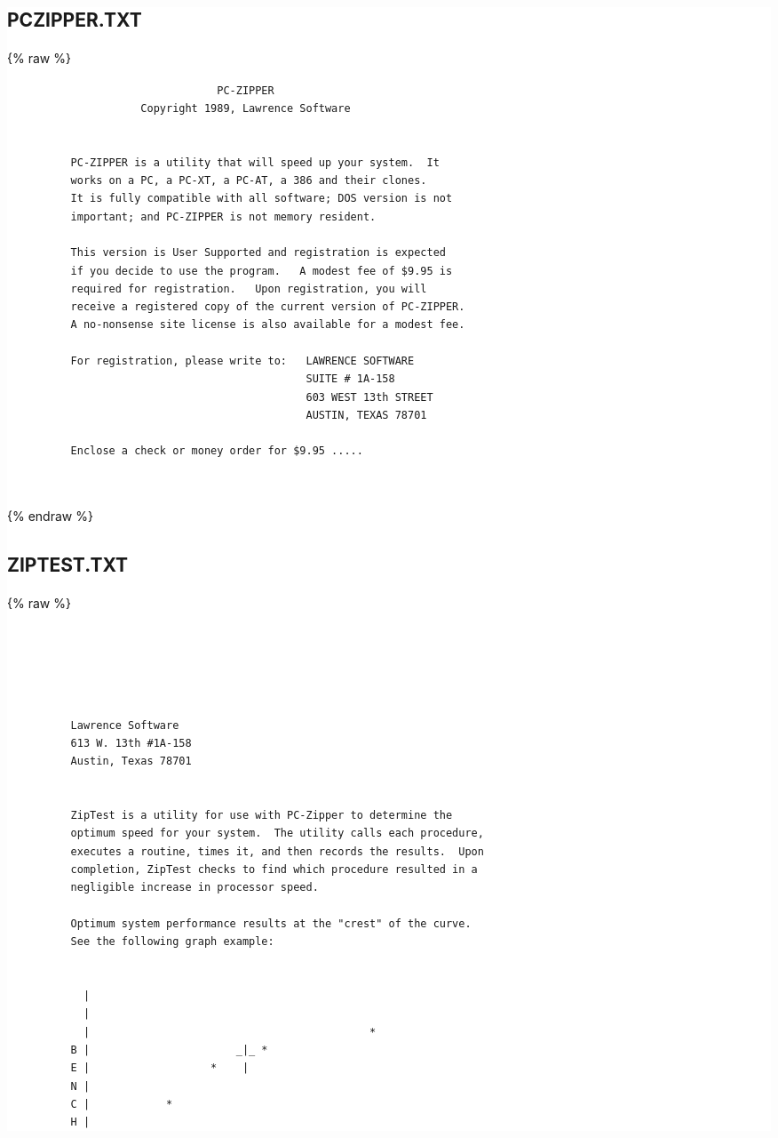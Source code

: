 ## PCZIPPER.TXT

{% raw %}
```
                                 PC-ZIPPER
                     Copyright 1989, Lawrence Software


          PC-ZIPPER is a utility that will speed up your system.  It
          works on a PC, a PC-XT, a PC-AT, a 386 and their clones.
          It is fully compatible with all software; DOS version is not
          important; and PC-ZIPPER is not memory resident.

          This version is User Supported and registration is expected
          if you decide to use the program.   A modest fee of $9.95 is
          required for registration.   Upon registration, you will
          receive a registered copy of the current version of PC-ZIPPER.
          A no-nonsense site license is also available for a modest fee.

          For registration, please write to:   LAWRENCE SOFTWARE
                                               SUITE # 1A-158
                                               603 WEST 13th STREET
                                               AUSTIN, TEXAS 78701

          Enclose a check or money order for $9.95 .....



```
{% endraw %}

## ZIPTEST.TXT

{% raw %}
```





          Lawrence Software
          613 W. 13th #1A-158
          Austin, Texas 78701


          ZipTest is a utility for use with PC-Zipper to determine the
          optimum speed for your system.  The utility calls each procedure,
          executes a routine, times it, and then records the results.  Upon
          completion, ZipTest checks to find which procedure resulted in a
          negligible increase in processor speed.

          Optimum system performance results at the "crest" of the curve. 
          See the following graph example:


            |
            |
            |                                            *
          B |                       _|_ *
          E |                   *    |
          N |
          C |            *
          H |
```